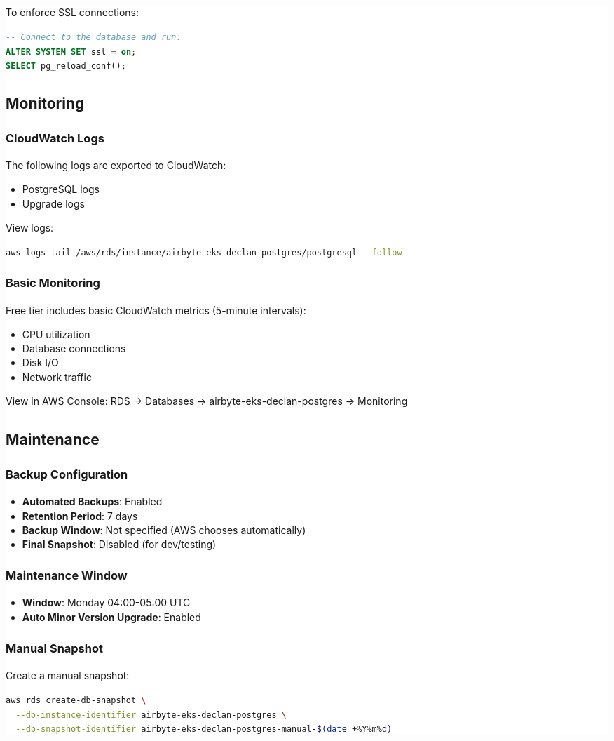 To enforce SSL connections:

```sql
-- Connect to the database and run:
ALTER SYSTEM SET ssl = on;
SELECT pg_reload_conf();
```

## Monitoring

### CloudWatch Logs

The following logs are exported to CloudWatch:
- PostgreSQL logs
- Upgrade logs

View logs:

```bash
aws logs tail /aws/rds/instance/airbyte-eks-declan-postgres/postgresql --follow
```

### Basic Monitoring

Free tier includes basic CloudWatch metrics (5-minute intervals):
- CPU utilization
- Database connections
- Disk I/O
- Network traffic

View in AWS Console: RDS → Databases → airbyte-eks-declan-postgres → Monitoring

## Maintenance

### Backup Configuration

- **Automated Backups**: Enabled
- **Retention Period**: 7 days
- **Backup Window**: Not specified (AWS chooses automatically)
- **Final Snapshot**: Disabled (for dev/testing)

### Maintenance Window

- **Window**: Monday 04:00-05:00 UTC
- **Auto Minor Version Upgrade**: Enabled

### Manual Snapshot

Create a manual snapshot:

```bash
aws rds create-db-snapshot \
  --db-instance-identifier airbyte-eks-declan-postgres \
  --db-snapshot-identifier airbyte-eks-declan-postgres-manual-$(date +%Y%m%d)
```
